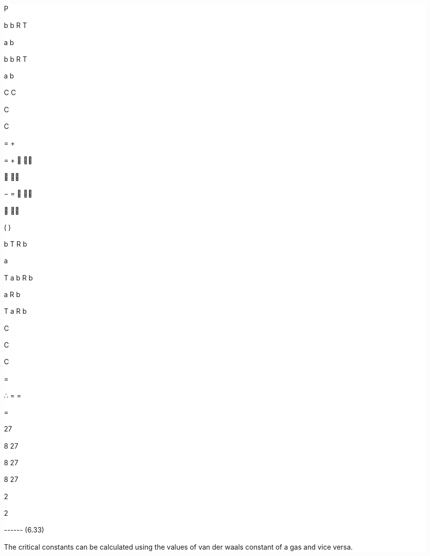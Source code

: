 P

b b R T

a b

b b R T

a b

C C

C

C

\= +

\= +  

 

− =  

 

( )

b T R b

a

T a b R b

a R b

T a R b

C

C

C

\=

∴ = =

\=

27

8 27

8 27

8 27

2

2

\------ (6.33)

The critical constants can be calculated using the values of van der waals constant of a gas and vice versa.
